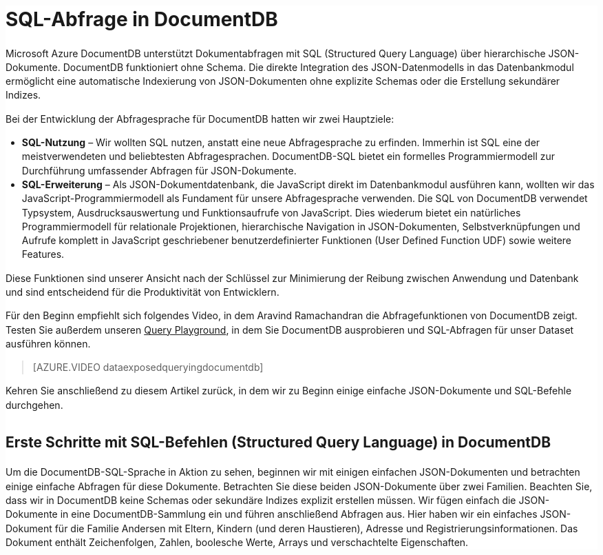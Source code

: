 <properties 
	pageTitle="SQL-Abfragen für eine DocumentDB-Datenbank – Abfragen mit SQL | Microsoft Azure" 
	description="Erfahren Sie, wie DocumentDB SQL-Abfragen über hierarchische JSON-Dokumente für die automatische Indizierung unterstützt. Erkunden Sie eine SQL-Abfrage-Datenbankumgebung, die wirklich schemafrei ist." 
	keywords="Query database, sql queries, sql query, structured query language, documentdb, azure, Microsoft azure"
	services="documentdb" 
	documentationCenter="" 
	authors="arramac" 
	manager="jhubbard" 
	editor="monicar"/>

<tags 
	ms.service="documentdb" 
	ms.workload="data-services" 
	ms.tgt_pltfrm="na" 
	ms.devlang="na" 
	ms.topic="article" 
	ms.date="08/13/2015" 
	ms.author="mimig"/>

# SQL-Abfrage in DocumentDB
Microsoft Azure DocumentDB unterstützt Dokumentabfragen mit SQL (Structured Query Language) über hierarchische JSON-Dokumente. DocumentDB funktioniert ohne Schema. Die direkte Integration des JSON-Datenmodells in das Datenbankmodul ermöglicht eine automatische Indexierung von JSON-Dokumenten ohne explizite Schemas oder die Erstellung sekundärer Indizes.

Bei der Entwicklung der Abfragesprache für DocumentDB hatten wir zwei Hauptziele:

-	**SQL-Nutzung** – Wir wollten SQL nutzen, anstatt eine neue Abfragesprache zu erfinden. Immerhin ist SQL eine der meistverwendeten und beliebtesten Abfragesprachen. DocumentDB-SQL bietet ein formelles Programmiermodell zur Durchführung umfassender Abfragen für JSON-Dokumente.
-	**SQL-Erweiterung** – Als JSON-Dokumentdatenbank, die JavaScript direkt im Datenbankmodul ausführen kann, wollten wir das JavaScript-Programmiermodell als Fundament für unsere Abfragesprache verwenden. Die SQL von DocumentDB verwendet Typsystem, Ausdrucksauswertung und Funktionsaufrufe von JavaScript. Dies wiederum bietet ein natürliches Programmiermodell für relationale Projektionen, hierarchische Navigation in JSON-Dokumenten, Selbstverknüpfungen und Aufrufe komplett in JavaScript geschriebener benutzerdefinierter Funktionen (User Defined Function UDF) sowie weitere Features. 

Diese Funktionen sind unserer Ansicht nach der Schlüssel zur Minimierung der Reibung zwischen Anwendung und Datenbank und sind entscheidend für die Produktivität von Entwicklern.

Für den Beginn empfiehlt sich folgendes Video, in dem Aravind Ramachandran die Abfragefunktionen von DocumentDB zeigt. Testen Sie außerdem unseren [Query Playground](http://www.documentdb.com/sql/demo), in dem Sie DocumentDB ausprobieren und SQL-Abfragen für unser Dataset ausführen können.

> [AZURE.VIDEO dataexposedqueryingdocumentdb]

Kehren Sie anschließend zu diesem Artikel zurück, in dem wir zu Beginn einige einfache JSON-Dokumente und SQL-Befehle durchgehen.

## Erste Schritte mit SQL-Befehlen (Structured Query Language) in DocumentDB
Um die DocumentDB-SQL-Sprache in Aktion zu sehen, beginnen wir mit einigen einfachen JSON-Dokumenten und betrachten einige einfache Abfragen für diese Dokumente. Betrachten Sie diese beiden JSON-Dokumente über zwei Familien. Beachten Sie, dass wir in DocumentDB keine Schemas oder sekundäre Indizes explizit erstellen müssen. Wir fügen einfach die JSON-Dokumente in eine DocumentDB-Sammlung ein und führen anschließend Abfragen aus. Hier haben wir ein einfaches JSON-Dokument für die Familie Andersen mit Eltern, Kindern (und deren Haustieren), Adresse und Registrierungsinformationen. Das Dokument enthält Zeichenfolgen, Zahlen, boolesche Werte, Arrays und verschachtelte Eigenschaften.


[1]: ./media/documentdb-sql-query/sql-query1.png
[introduction]: documentdb-introduction.md
[consistency-levels]: documentdb-consistency-levels.md